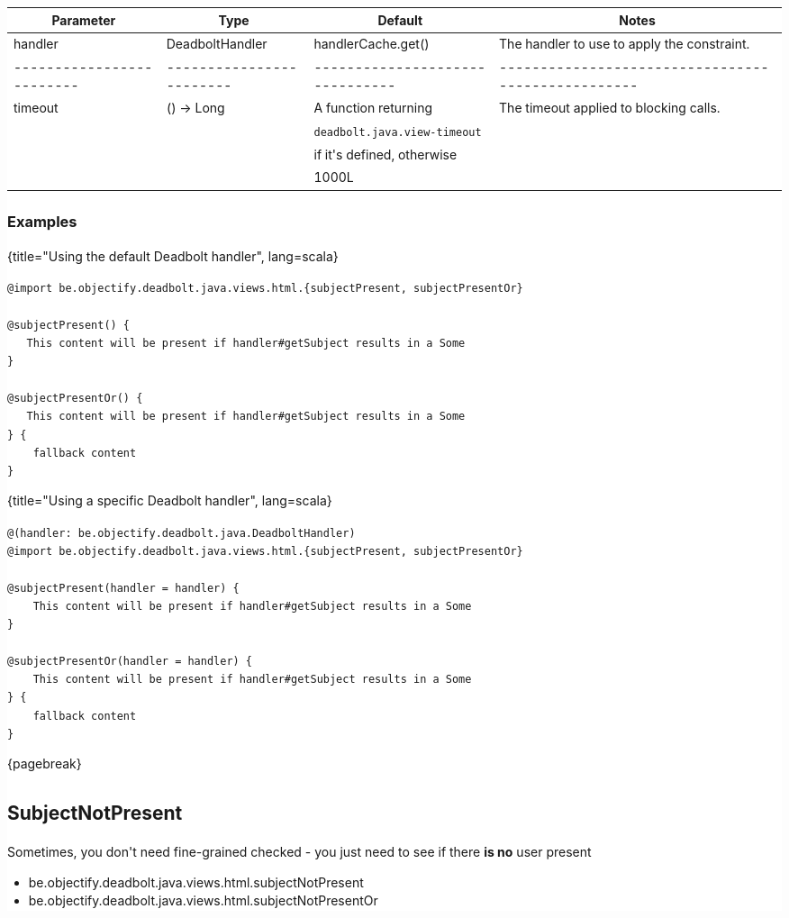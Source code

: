 
|Parameter                |Type                    | Default                       | Notes                                            |
|-------------------------|------------------------|-------------------------------|--------------------------------------------------|
| handler                 | DeadboltHandler        | handlerCache.get()            | The handler to use to apply the constraint.      |
|-------------------------|------------------------|-------------------------------|--------------------------------------------------|
| timeout                 | () -> Long             | A function returning          | The timeout applied to blocking calls.           |
|                         |                        | `deadbolt.java.view-timeout`  |                                                  |
|                         |                        | if it's defined, otherwise    |                                                  |
|                         |                        | 1000L                         |                                                  |


### Examples

{title="Using the default Deadbolt handler", lang=scala}
~~~~~~~
@import be.objectify.deadbolt.java.views.html.{subjectPresent, subjectPresentOr}

@subjectPresent() {
   This content will be present if handler#getSubject results in a Some
}

@subjectPresentOr() {
   This content will be present if handler#getSubject results in a Some
} {
	fallback content
}
~~~~~~~

{title="Using a specific Deadbolt handler", lang=scala}
~~~~~~~
@(handler: be.objectify.deadbolt.java.DeadboltHandler)
@import be.objectify.deadbolt.java.views.html.{subjectPresent, subjectPresentOr}

@subjectPresent(handler = handler) {
    This content will be present if handler#getSubject results in a Some
}

@subjectPresentOr(handler = handler) {
    This content will be present if handler#getSubject results in a Some
} {
	fallback content
}
~~~~~~~

{pagebreak}

## SubjectNotPresent

Sometimes, you don't need fine-grained checked - you just need to see if there **is no** user present

- be.objectify.deadbolt.java.views.html.subjectNotPresent
- be.objectify.deadbolt.java.views.html.subjectNotPresentOr
